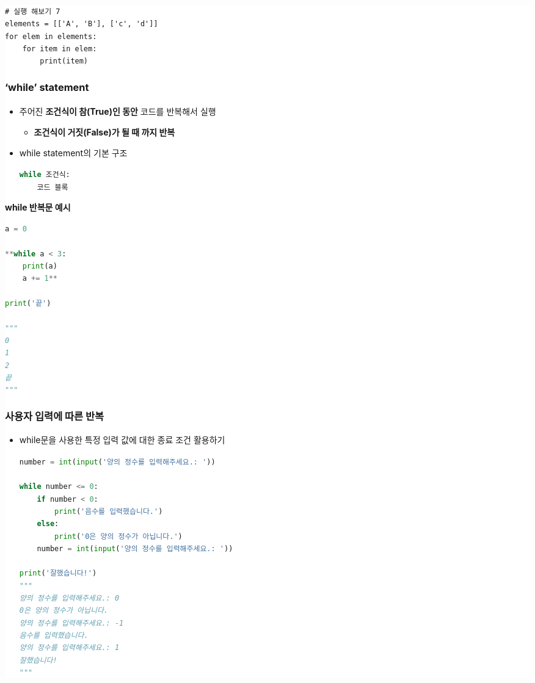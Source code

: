 ```
# 실행 해보기 7
elements = [['A', 'B'], ['c', 'd']]
for elem in elements:
    for item in elem:
        print(item)
```

### ‘while’ statement

- 주어진 **조건식이 참(True)인 동안** 코드를 반복해서 실행
    - **조건식이 거짓(False)가 될 때 까지 반복**
- while statement의 기본 구조
    
    ```python
    while 조건식:
        코드 블록
    ```
    

**while 반복문 예시**

```python
a = 0

**while a < 3:
    print(a)
    a += 1**

print('끝')

"""
0
1 
2 
끝
"""
```

### 사용자 입력에 따른 반복

- while문을 사용한 특정 입력 값에 대한 종료 조건 활용하기
    
    ```python
    number = int(input('양의 정수를 입력해주세요.: '))
    
    while number <= 0:
        if number < 0:
            print('음수를 입력했습니다.')
        else:
            print('0은 양의 정수가 아닙니다.')
        number = int(input('양의 정수를 입력해주세요.: '))
    
    print('잘했습니다!')
    """
    양의 정수를 입력해주세요.: 0
    0은 양의 정수가 아닙니다.
    양의 정수를 입력해주세요.: -1
    음수를 입력했습니다.
    양의 정수를 입력해주세요.: 1
    잘했습니다!
    """
    ```
    